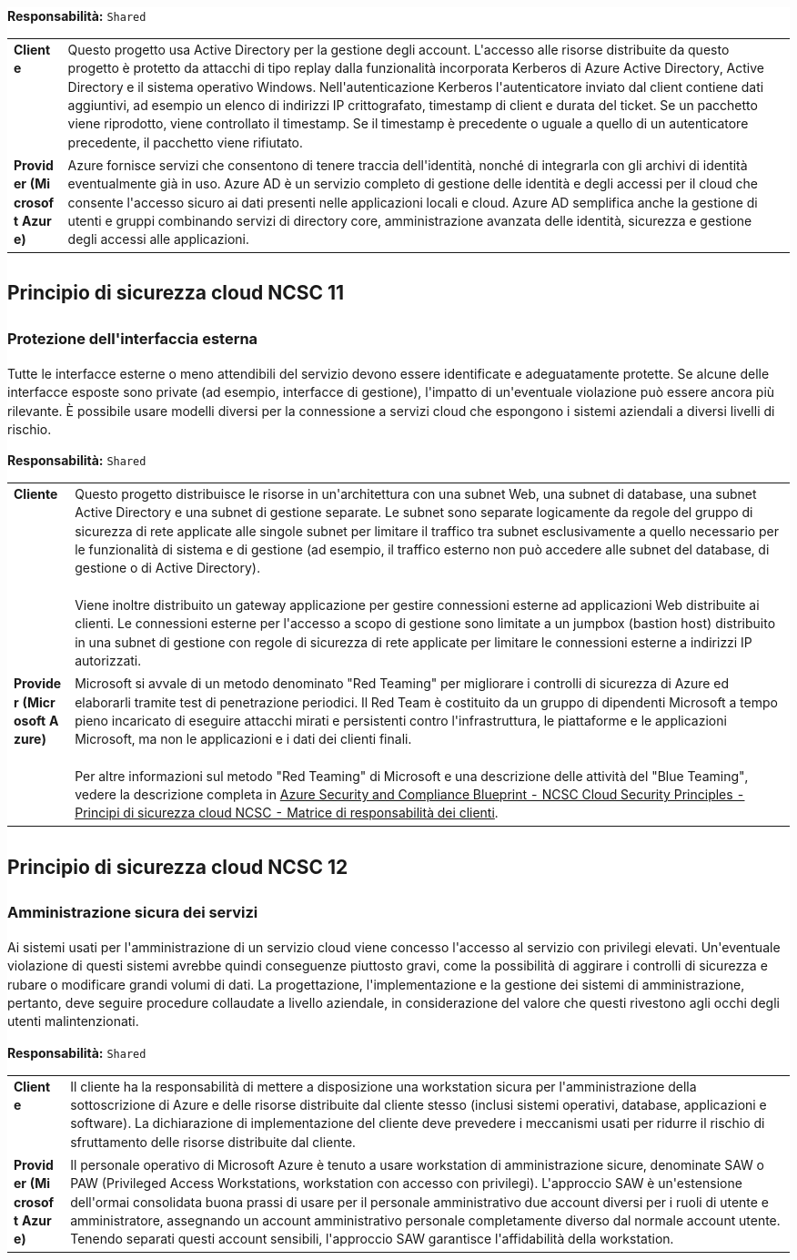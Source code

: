
**Responsabilità:** `Shared`


|||
|---|---|
| **Cliente** | Questo progetto usa Active Directory per la gestione degli account. L'accesso alle risorse distribuite da questo progetto è protetto da attacchi di tipo replay dalla funzionalità incorporata Kerberos di Azure Active Directory, Active Directory e il sistema operativo Windows. Nell'autenticazione Kerberos l'autenticatore inviato dal client contiene dati aggiuntivi, ad esempio un elenco di indirizzi IP crittografato, timestamp di client e durata del ticket. Se un pacchetto viene riprodotto, viene controllato il timestamp. Se il timestamp è precedente o uguale a quello di un autenticatore precedente, il pacchetto viene rifiutato. |
| **Provider&nbsp;(Microsoft&nbsp;Azure)** | Azure fornisce servizi che consentono di tenere traccia dell'identità, nonché di integrarla con gli archivi di identità eventualmente già in uso. Azure AD è un servizio completo di gestione delle identità e degli accessi per il cloud che consente l'accesso sicuro ai dati presenti nelle applicazioni locali e cloud. Azure AD semplifica anche la gestione di utenti e gruppi combinando servizi di directory core, amministrazione avanzata delle identità, sicurezza e gestione degli accessi alle applicazioni. |


 ## <a name="ncsc-cloud-security-principle-11"></a>Principio di sicurezza cloud NCSC 11
### <a name="external-interface-protection"></a>Protezione dell'interfaccia esterna
Tutte le interfacce esterne o meno attendibili del servizio devono essere identificate e adeguatamente protette.
Se alcune delle interfacce esposte sono private (ad esempio, interfacce di gestione), l'impatto di un'eventuale violazione può essere ancora più rilevante.
È possibile usare modelli diversi per la connessione a servizi cloud che espongono i sistemi aziendali a diversi livelli di rischio.


**Responsabilità:** `Shared`


|||
|---|---|
| **Cliente** | Questo progetto distribuisce le risorse in un'architettura con una subnet Web, una subnet di database, una subnet Active Directory e una subnet di gestione separate. Le subnet sono separate logicamente da regole del gruppo di sicurezza di rete applicate alle singole subnet per limitare il traffico tra subnet esclusivamente a quello necessario per le funzionalità di sistema e di gestione (ad esempio, il traffico esterno non può accedere alle subnet del database, di gestione o di Active Directory).  <br /> <br /> Viene inoltre distribuito un gateway applicazione per gestire connessioni esterne ad applicazioni Web distribuite ai clienti. Le connessioni esterne per l'accesso a scopo di gestione sono limitate a un jumpbox (bastion host) distribuito in una subnet di gestione con regole di sicurezza di rete applicate per limitare le connessioni esterne a indirizzi IP autorizzati. |
| **Provider&nbsp;(Microsoft&nbsp;Azure)** | Microsoft si avvale di un metodo denominato "Red Teaming" per migliorare i controlli di sicurezza di Azure ed elaborarli tramite test di penetrazione periodici. Il Red Team è costituito da un gruppo di dipendenti Microsoft a tempo pieno incaricato di eseguire attacchi mirati e persistenti contro l'infrastruttura, le piattaforme e le applicazioni Microsoft, ma non le applicazioni e i dati dei clienti finali. <br /> <br /> Per altre informazioni sul metodo "Red Teaming" di Microsoft e una descrizione delle attività del "Blue Teaming", vedere la descrizione completa in [Azure Security and Compliance Blueprint - NCSC Cloud Security Principles - Principi di sicurezza cloud NCSC - Matrice di responsabilità dei clienti](https://aka.ms/blueprintuk-gcrm).  |


 ## <a name="ncsc-cloud-security-principle-12"></a>Principio di sicurezza cloud NCSC 12
### <a name="secure-service-administration"></a>Amministrazione sicura dei servizi
Ai sistemi usati per l'amministrazione di un servizio cloud viene concesso l'accesso al servizio con privilegi elevati. Un'eventuale violazione di questi sistemi avrebbe quindi conseguenze piuttosto gravi, come la possibilità di aggirare i controlli di sicurezza e rubare o modificare grandi volumi di dati.
La progettazione, l'implementazione e la gestione dei sistemi di amministrazione, pertanto, deve seguire procedure collaudate a livello aziendale, in considerazione del valore che questi rivestono agli occhi degli utenti malintenzionati.


**Responsabilità:** `Shared`


|||
|---|---|
| **Cliente** | Il cliente ha la responsabilità di mettere a disposizione una workstation sicura per l'amministrazione della sottoscrizione di Azure e delle risorse distribuite dal cliente stesso (inclusi sistemi operativi, database, applicazioni e software). La dichiarazione di implementazione del cliente deve prevedere i meccanismi usati per ridurre il rischio di sfruttamento delle risorse distribuite dal cliente. |
| **Provider&nbsp;(Microsoft&nbsp;Azure)** | Il personale operativo di Microsoft Azure è tenuto a usare workstation di amministrazione sicure, denominate SAW o PAW (Privileged Access Workstations, workstation con accesso con privilegi). L'approccio SAW è un'estensione dell'ormai consolidata buona prassi di usare per il personale amministrativo due account diversi per i ruoli di utente e amministratore, assegnando un account amministrativo personale completamente diverso dal normale account utente. Tenendo separati questi account sensibili, l'approccio SAW garantisce l'affidabilità della workstation. |
